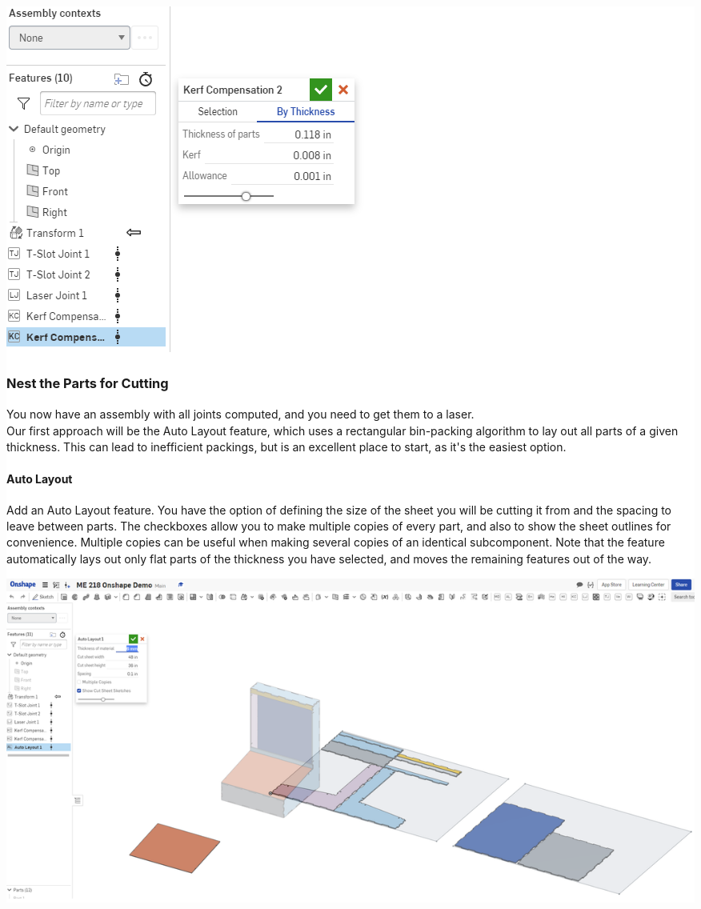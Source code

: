![Kerf compensation](kerf_comp_dialog.png)


### Nest the Parts for Cutting
You now have an assembly with all joints computed, and you need to get them to a laser.  
Our first approach will be the Auto Layout feature, which uses a rectangular bin-packing algorithm to lay out all parts of a given thickness.
This can lead to inefficient packings, but is an excellent place to start, as it's the easiest option.

#### Auto Layout
Add an Auto Layout feature.
You have the option of defining the size of the sheet you will be cutting it from and the spacing to leave between parts.
The checkboxes allow you to make multiple copies of every part, and also to show the sheet outlines for convenience.
Multiple copies can be useful when making several copies of an identical subcomponent.
Note that the feature automatically lays out only flat parts of the thickness you have selected, and moves the remaining features out of the way.

![Adding an Auto layout feature](al_dialog_a.png)
